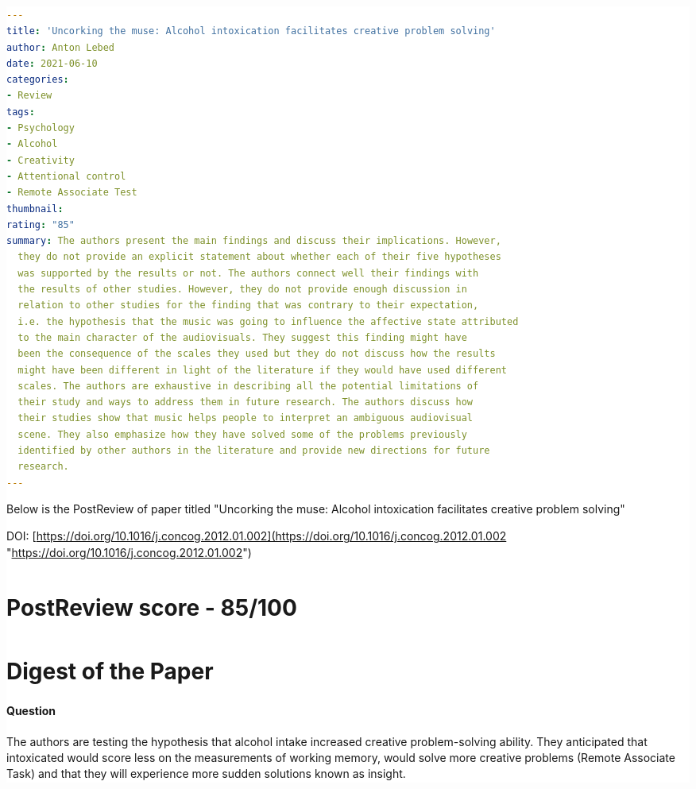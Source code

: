 ```yaml
---
title: 'Uncorking the muse: Alcohol intoxication facilitates creative problem solving'
author: Anton Lebed
date: 2021-06-10
categories:
- Review
tags:
- Psychology
- Alcohol
- Creativity
- Attentional control
- Remote Associate Test
thumbnail:
rating: "85"
summary: The authors present the main findings and discuss their implications. However,
  they do not provide an explicit statement about whether each of their five hypotheses
  was supported by the results or not. The authors connect well their findings with
  the results of other studies. However, they do not provide enough discussion in
  relation to other studies for the finding that was contrary to their expectation,
  i.e. the hypothesis that the music was going to influence the affective state attributed
  to the main character of the audiovisuals. They suggest this finding might have
  been the consequence of the scales they used but they do not discuss how the results
  might have been different in light of the literature if they would have used different
  scales. The authors are exhaustive in describing all the potential limitations of
  their study and ways to address them in future research. The authors discuss how
  their studies show that music helps people to interpret an ambiguous audiovisual
  scene. They also emphasize how they have solved some of the problems previously
  identified by other authors in the literature and provide new directions for future
  research.
---
```


Below is the PostReview of paper titled "Uncorking the muse: Alcohol intoxication facilitates creative problem solving"

DOI: [https://doi.org/10.1016/j.concog.2012.01.002](https://doi.org/10.1016/j.concog.2012.01.002 "https://doi.org/10.1016/j.concog.2012.01.002")

# PostReview score - 85/100


# Digest of the Paper

#### Question

The authors are testing the hypothesis that alcohol intake increased creative problem-solving ability. They anticipated that intoxicated would score less on the measurements of working memory, would solve more creative problems (Remote Associate Task) and that they will experience more sudden solutions known as insight.
